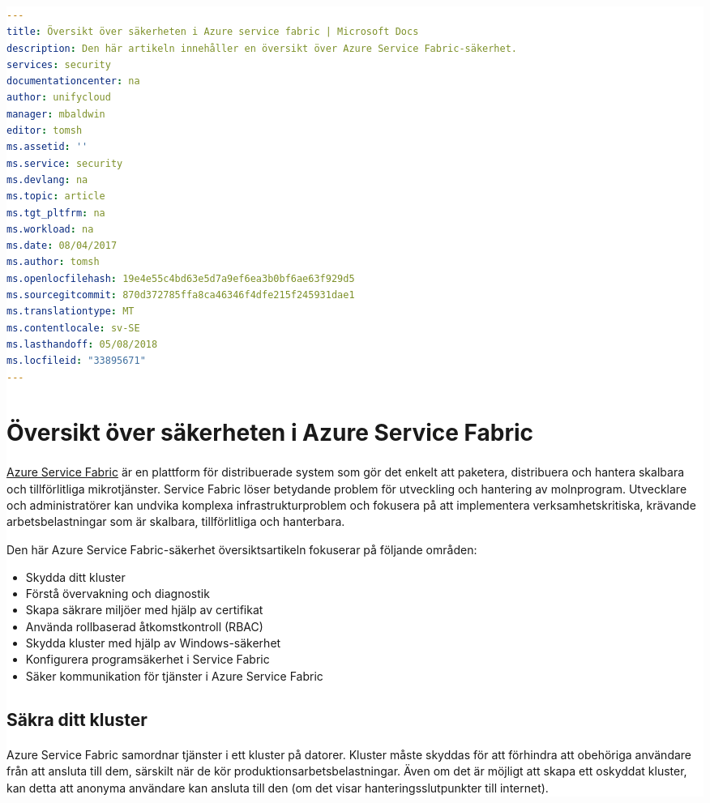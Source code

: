 ```yaml
---
title: Översikt över säkerheten i Azure service fabric | Microsoft Docs
description: Den här artikeln innehåller en översikt över Azure Service Fabric-säkerhet.
services: security
documentationcenter: na
author: unifycloud
manager: mbaldwin
editor: tomsh
ms.assetid: ''
ms.service: security
ms.devlang: na
ms.topic: article
ms.tgt_pltfrm: na
ms.workload: na
ms.date: 08/04/2017
ms.author: tomsh
ms.openlocfilehash: 19e4e55c4bd63e5d7a9ef6ea3b0bf6ae63f929d5
ms.sourcegitcommit: 870d372785ffa8ca46346f4dfe215f245931dae1
ms.translationtype: MT
ms.contentlocale: sv-SE
ms.lasthandoff: 05/08/2018
ms.locfileid: "33895671"
---
```

# <a name="azure-service-fabric-security-overview"></a>Översikt över säkerheten i Azure Service Fabric
[Azure Service Fabric](https://docs.microsoft.com/azure/service-fabric/service-fabric-overview) är en plattform för distribuerade system som gör det enkelt att paketera, distribuera och hantera skalbara och tillförlitliga mikrotjänster. Service Fabric löser betydande problem för utveckling och hantering av molnprogram. Utvecklare och administratörer kan undvika komplexa infrastrukturproblem och fokusera på att implementera verksamhetskritiska, krävande arbetsbelastningar som är skalbara, tillförlitliga och hanterbara.

Den här Azure Service Fabric-säkerhet översiktsartikeln fokuserar på följande områden:

-   Skydda ditt kluster
-   Förstå övervakning och diagnostik
-   Skapa säkrare miljöer med hjälp av certifikat
-   Använda rollbaserad åtkomstkontroll (RBAC)
-   Skydda kluster med hjälp av Windows-säkerhet
-   Konfigurera programsäkerhet i Service Fabric
-   Säker kommunikation för tjänster i Azure Service Fabric 

## <a name="secure-your-cluster"></a>Säkra ditt kluster
Azure Service Fabric samordnar tjänster i ett kluster på datorer. Kluster måste skyddas för att förhindra att obehöriga användare från att ansluta till dem, särskilt när de kör produktionsarbetsbelastningar. Även om det är möjligt att skapa ett oskyddat kluster, kan detta att anonyma användare kan ansluta till den (om det visar hanteringsslutpunkter till internet).
